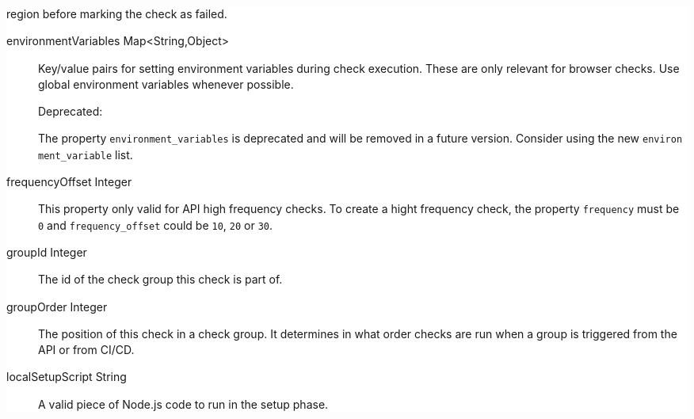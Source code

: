 region before marking the check as failed.</p>
</dd><dt class="property-optional property-deprecated"
            title="Optional, Deprecated">
        <span id="environmentvariables_java">
<a data-swiftype-name="resource-property" data-swiftype-type="text" href="#environmentvariables_java" style="color: inherit; text-decoration: inherit;">environment<wbr>Variables</a>
</span>
        <span class="property-indicator"></span>
        <span class="property-type">Map&lt;String,Object&gt;</span>
    </dt>
    <dd><p>Key/value pairs for setting environment variables during check execution. These are only relevant for browser checks.
Use global environment variables whenever possible.</p>
<p class="property-message">Deprecated:<p>The property <code>environment_variables</code> is deprecated and will be removed in a future version. Consider using the new <code>environment_variable</code> list.</p>
</p></dd><dt class="property-optional"
            title="Optional">
        <span id="frequencyoffset_java">
<a data-swiftype-name="resource-property" data-swiftype-type="text" href="#frequencyoffset_java" style="color: inherit; text-decoration: inherit;">frequency<wbr>Offset</a>
</span>
        <span class="property-indicator"></span>
        <span class="property-type">Integer</span>
    </dt>
    <dd><p>This property only valid for API high frequency checks. To create a hight frequency check, the property <code>frequency</code> must
be <code>0</code> and <code>frequency_offset</code> could be <code>10</code>, <code>20</code> or <code>30</code>.</p>
</dd><dt class="property-optional"
            title="Optional">
        <span id="groupid_java">
<a data-swiftype-name="resource-property" data-swiftype-type="text" href="#groupid_java" style="color: inherit; text-decoration: inherit;">group<wbr>Id</a>
</span>
        <span class="property-indicator"></span>
        <span class="property-type">Integer</span>
    </dt>
    <dd><p>The id of the check group this check is part of.</p>
</dd><dt class="property-optional"
            title="Optional">
        <span id="grouporder_java">
<a data-swiftype-name="resource-property" data-swiftype-type="text" href="#grouporder_java" style="color: inherit; text-decoration: inherit;">group<wbr>Order</a>
</span>
        <span class="property-indicator"></span>
        <span class="property-type">Integer</span>
    </dt>
    <dd><p>The position of this check in a check group. It determines in what order checks are run when a group is triggered from
the API or from CI/CD.</p>
</dd><dt class="property-optional"
            title="Optional">
        <span id="localsetupscript_java">
<a data-swiftype-name="resource-property" data-swiftype-type="text" href="#localsetupscript_java" style="color: inherit; text-decoration: inherit;">local<wbr>Setup<wbr>Script</a>
</span>
        <span class="property-indicator"></span>
        <span class="property-type">String</span>
    </dt>
    <dd><p>A valid piece of Node.js code to run in the setup phase.</p>
</dd><dt class="property-optional"
            title="Optional">
        <span id="localteardownscript_java">